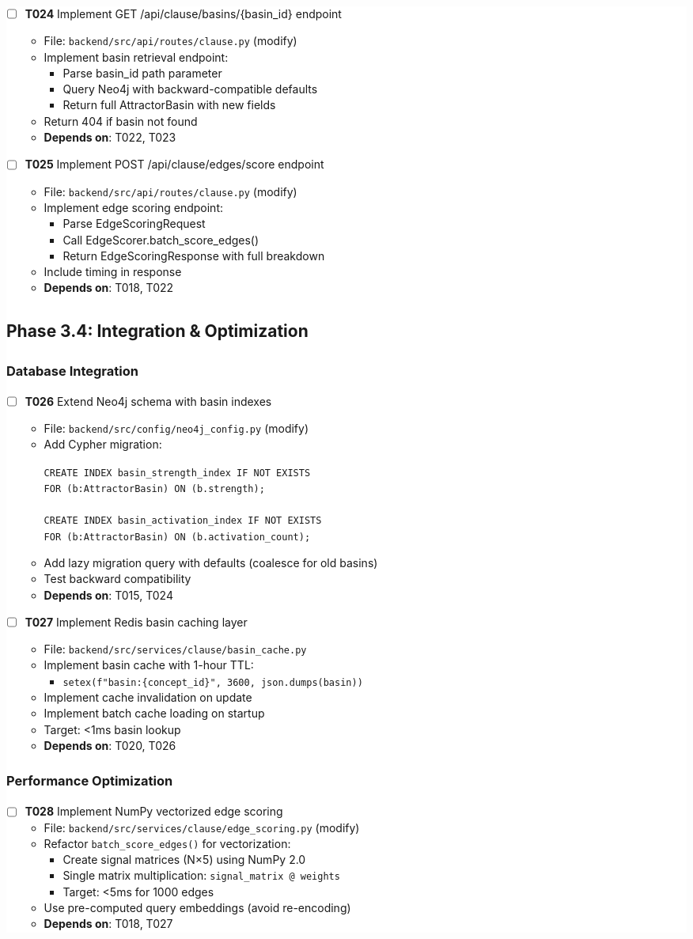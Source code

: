 - [ ] **T024** Implement GET /api/clause/basins/{basin_id} endpoint
  - File: `backend/src/api/routes/clause.py` (modify)
  - Implement basin retrieval endpoint:
    - Parse basin_id path parameter
    - Query Neo4j with backward-compatible defaults
    - Return full AttractorBasin with new fields
  - Return 404 if basin not found
  - **Depends on**: T022, T023

- [ ] **T025** Implement POST /api/clause/edges/score endpoint
  - File: `backend/src/api/routes/clause.py` (modify)
  - Implement edge scoring endpoint:
    - Parse EdgeScoringRequest
    - Call EdgeScorer.batch_score_edges()
    - Return EdgeScoringResponse with full breakdown
  - Include timing in response
  - **Depends on**: T018, T022

## Phase 3.4: Integration & Optimization

### Database Integration
- [ ] **T026** Extend Neo4j schema with basin indexes
  - File: `backend/src/config/neo4j_config.py` (modify)
  - Add Cypher migration:
    ```cypher
    CREATE INDEX basin_strength_index IF NOT EXISTS
    FOR (b:AttractorBasin) ON (b.strength);

    CREATE INDEX basin_activation_index IF NOT EXISTS
    FOR (b:AttractorBasin) ON (b.activation_count);
    ```
  - Add lazy migration query with defaults (coalesce for old basins)
  - Test backward compatibility
  - **Depends on**: T015, T024

- [ ] **T027** Implement Redis basin caching layer
  - File: `backend/src/services/clause/basin_cache.py`
  - Implement basin cache with 1-hour TTL:
    - `setex(f"basin:{concept_id}", 3600, json.dumps(basin))`
  - Implement cache invalidation on update
  - Implement batch cache loading on startup
  - Target: <1ms basin lookup
  - **Depends on**: T020, T026

### Performance Optimization
- [ ] **T028** Implement NumPy vectorized edge scoring
  - File: `backend/src/services/clause/edge_scoring.py` (modify)
  - Refactor `batch_score_edges()` for vectorization:
    - Create signal matrices (N×5) using NumPy 2.0
    - Single matrix multiplication: `signal_matrix @ weights`
    - Target: <5ms for 1000 edges
  - Use pre-computed query embeddings (avoid re-encoding)
  - **Depends on**: T018, T027

